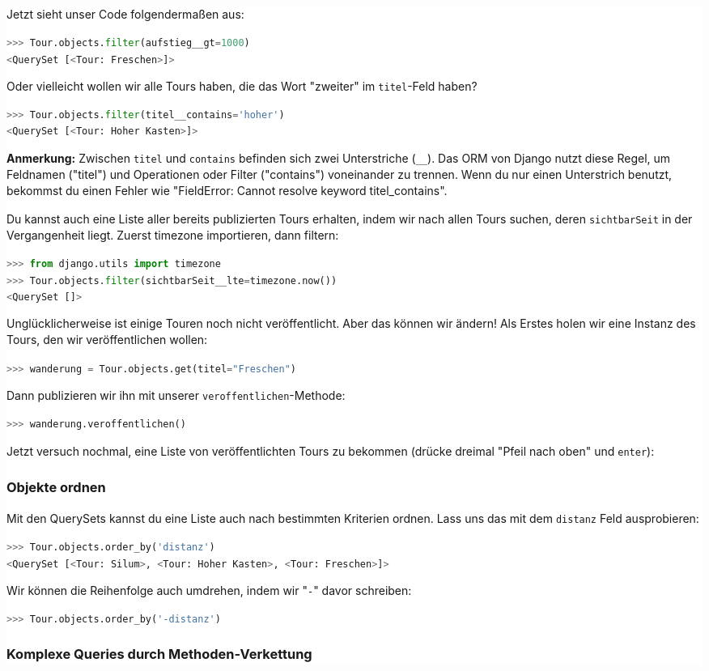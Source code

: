  Jetzt sieht unser Code folgendermaßen aus:

```python
>>> Tour.objects.filter(aufstieg__gt=1000)
<QuerySet [<Tour: Freschen>]>
```

Oder vielleicht wollen wir alle Tours haben, die das Wort "zweiter" im `titel`-Feld haben?

```python
>>> Tour.objects.filter(titel__contains='hoher')
<QuerySet [<Tour: Hoher Kasten>]>
```

**Anmerkung:** Zwischen `titel` und `contains` befinden sich zwei Unterstriche (`__`). Das ORM von Django nutzt diese Regel, um Feldnamen ("titel") und Operationen oder Filter ("contains") voneinander zu trennen. Wenn du nur einen Unterstrich benutzt, bekommst du einen Fehler wie "FieldError: Cannot resolve keyword titel_contains".

Du kannst auch eine Liste aller bereits publizierten Tours erhalten, indem wir nach allen Tours suchen, deren `sichtbarSeit` in der Vergangenheit liegt. Zuerst timezone importieren, dann filtern:

```python
>>> from django.utils import timezone
>>> Tour.objects.filter(sichtbarSeit__lte=timezone.now())
<QuerySet []>
```

Unglücklicherweise ist einige Touren noch nicht veröffentlicht. Aber das können wir ändern! Als Erstes holen wir eine Instanz des Tours, den wir veröffentlichen wollen:

```python
>>> wanderung = Tour.objects.get(titel="Freschen")
```

Dann publizieren wir ihn mit unserer `veroffentlichen`-Methode:

```python
>>> wanderung.veroffentlichen()
```

Jetzt versuch nochmal, eine Liste von veröffentlichten Tours zu bekommen (drücke dreimal "Pfeil nach oben" und `enter`):

### Objekte ordnen

Mit den QuerySets kannst du eine Liste auch nach bestimmten Kriterien ordnen. Lass uns das mit dem `distanz` Feld ausprobieren:

```python
>>> Tour.objects.order_by('distanz')
<QuerySet [<Tour: Silum>, <Tour: Hoher Kasten>, <Tour: Freschen>]>
```

Wir können die Reihenfolge auch umdrehen, indem wir "`-`" davor schreiben:

```python
>>> Tour.objects.order_by('-distanz')
```

### Komplexe Queries durch Methoden-Verkettung

